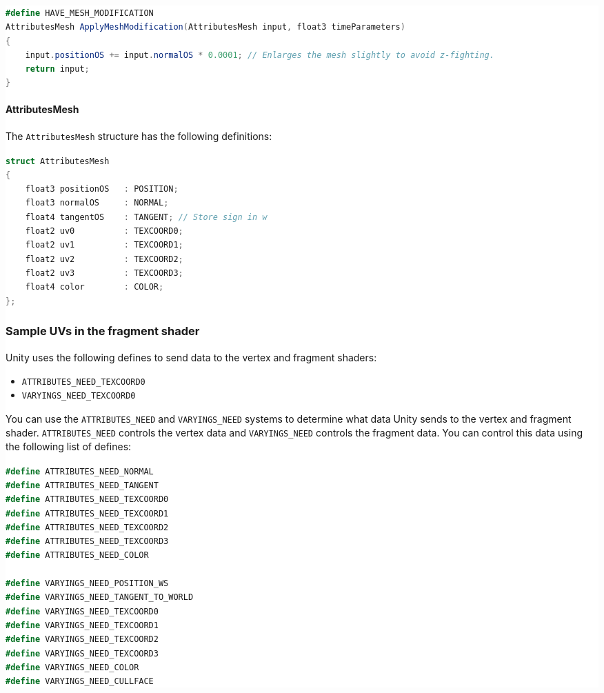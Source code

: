 ```c#
#define HAVE_MESH_MODIFICATION
AttributesMesh ApplyMeshModification(AttributesMesh input, float3 timeParameters)
{
    input.positionOS += input.normalOS * 0.0001; // Enlarges the mesh slightly to avoid z-fighting.
    return input;
}
```

<a name="AttributesMesh"></a>

#### AttributesMesh

The `AttributesMesh` structure has the following definitions:

```c#
struct AttributesMesh
{
    float3 positionOS   : POSITION;
    float3 normalOS     : NORMAL;
    float4 tangentOS    : TANGENT; // Store sign in w
    float2 uv0          : TEXCOORD0;
    float2 uv1          : TEXCOORD1;
    float2 uv2          : TEXCOORD2;
    float2 uv3          : TEXCOORD3;
    float4 color        : COLOR;
};
```

### Sample UVs in the fragment shader

Unity uses the following defines to send data to the vertex and fragment shaders:

- `ATTRIBUTES_NEED_TEXCOORD0`
- `VARYINGS_NEED_TEXCOORD0`

You can use the `ATTRIBUTES_NEED` and `VARYINGS_NEED` systems to determine what data Unity sends to the vertex and fragment shader. `ATTRIBUTES_NEED` controls the vertex data and `VARYINGS_NEED` controls the fragment data. You can control this data using the following list of defines:

```c#
#define ATTRIBUTES_NEED_NORMAL
#define ATTRIBUTES_NEED_TANGENT
#define ATTRIBUTES_NEED_TEXCOORD0
#define ATTRIBUTES_NEED_TEXCOORD1
#define ATTRIBUTES_NEED_TEXCOORD2
#define ATTRIBUTES_NEED_TEXCOORD3
#define ATTRIBUTES_NEED_COLOR

#define VARYINGS_NEED_POSITION_WS
#define VARYINGS_NEED_TANGENT_TO_WORLD
#define VARYINGS_NEED_TEXCOORD0
#define VARYINGS_NEED_TEXCOORD1
#define VARYINGS_NEED_TEXCOORD2
#define VARYINGS_NEED_TEXCOORD3
#define VARYINGS_NEED_COLOR
#define VARYINGS_NEED_CULLFACE
```
